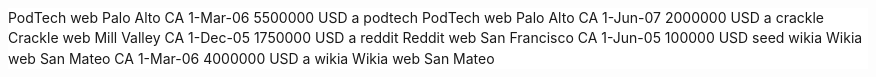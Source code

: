 <td>PodTech</td>
<td align="right"></td>
<td>web</td>
<td>Palo Alto</td>
<td>CA</td>
<td>1-Mar-06</td>
<td align="right">5500000</td>
<td>USD</td>
<td>a</td>
</tr>
<tr>
<td>podtech</td>
<td>PodTech</td>
<td align="right"></td>
<td>web</td>
<td>Palo Alto</td>
<td>CA</td>
<td>1-Jun-07</td>
<td align="right">2000000</td>
<td>USD</td>
<td>a</td>
</tr>
<tr>
<td>crackle</td>
<td>Crackle</td>
<td align="right"></td>
<td>web</td>
<td>Mill Valley</td>
<td>CA</td>
<td>1-Dec-05</td>
<td align="right">1750000</td>
<td>USD</td>
<td>a</td>
</tr>
<tr>
<td>reddit</td>
<td>Reddit</td>
<td align="right"></td>
<td>web</td>
<td>San Francisco</td>
<td>CA</td>
<td>1-Jun-05</td>
<td align="right">100000</td>
<td>USD</td>
<td>seed</td>
</tr>
<tr>
<td>wikia</td>
<td>Wikia</td>
<td align="right"></td>
<td>web</td>
<td>San Mateo</td>
<td>CA</td>
<td>1-Mar-06</td>
<td align="right">4000000</td>
<td>USD</td>
<td>a</td>
</tr>
<tr>
<td>wikia</td>
<td>Wikia</td>
<td align="right"></td>
<td>web</td>
<td>San Mateo</td>
